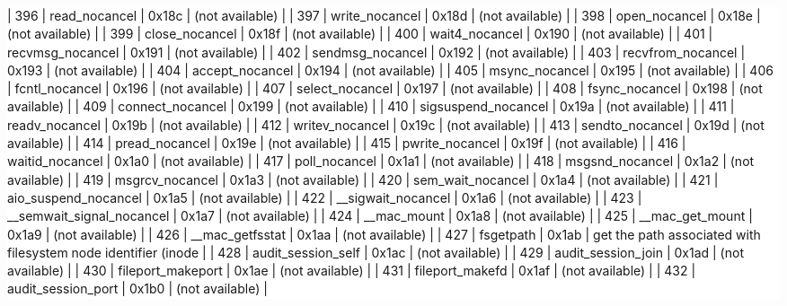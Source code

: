 |  396   |          read_nocancel           |  0x18c  | (not available)                                                |
|  397   |          write_nocancel          |  0x18d  | (not available)                                                |
|  398   |          open_nocancel           |  0x18e  | (not available)                                                |
|  399   |          close_nocancel          |  0x18f  | (not available)                                                |
|  400   |          wait4_nocancel          |  0x190  | (not available)                                                |
|  401   |         recvmsg_nocancel         |  0x191  | (not available)                                                |
|  402   |         sendmsg_nocancel         |  0x192  | (not available)                                                |
|  403   |        recvfrom_nocancel         |  0x193  | (not available)                                                |
|  404   |         accept_nocancel          |  0x194  | (not available)                                                |
|  405   |          msync_nocancel          |  0x195  | (not available)                                                |
|  406   |          fcntl_nocancel          |  0x196  | (not available)                                                |
|  407   |         select_nocancel          |  0x197  | (not available)                                                |
|  408   |          fsync_nocancel          |  0x198  | (not available)                                                |
|  409   |         connect_nocancel         |  0x199  | (not available)                                                |
|  410   |       sigsuspend_nocancel        |  0x19a  | (not available)                                                |
|  411   |          readv_nocancel          |  0x19b  | (not available)                                                |
|  412   |         writev_nocancel          |  0x19c  | (not available)                                                |
|  413   |         sendto_nocancel          |  0x19d  | (not available)                                                |
|  414   |          pread_nocancel          |  0x19e  | (not available)                                                |
|  415   |         pwrite_nocancel          |  0x19f  | (not available)                                                |
|  416   |         waitid_nocancel          |  0x1a0  | (not available)                                                |
|  417   |          poll_nocancel           |  0x1a1  | (not available)                                                |
|  418   |         msgsnd_nocancel          |  0x1a2  | (not available)                                                |
|  419   |         msgrcv_nocancel          |  0x1a3  | (not available)                                                |
|  420   |        sem_wait_nocancel         |  0x1a4  | (not available)                                                |
|  421   |       aio_suspend_nocancel       |  0x1a5  | (not available)                                                |
|  422   |       \_\_sigwait_nocancel       |  0x1a6  | (not available)                                                |
|  423   |   \_\_semwait_signal_nocancel    |  0x1a7  | (not available)                                                |
|  424   |          \_\_mac_mount           |  0x1a8  | (not available)                                                |
|  425   |        \_\_mac_get_mount         |  0x1a9  | (not available)                                                |
|  426   |        \_\_mac_getfsstat         |  0x1aa  | (not available)                                                |
|  427   |            fsgetpath             |  0x1ab  | get the path associated with filesystem node identifier (inode |
|  428   |        audit_session_self        |  0x1ac  | (not available)                                                |
|  429   |        audit_session_join        |  0x1ad  | (not available)                                                |
|  430   |        fileport_makeport         |  0x1ae  | (not available)                                                |
|  431   |         fileport_makefd          |  0x1af  | (not available)                                                |
|  432   |        audit_session_port        |  0x1b0  | (not available)                                                |